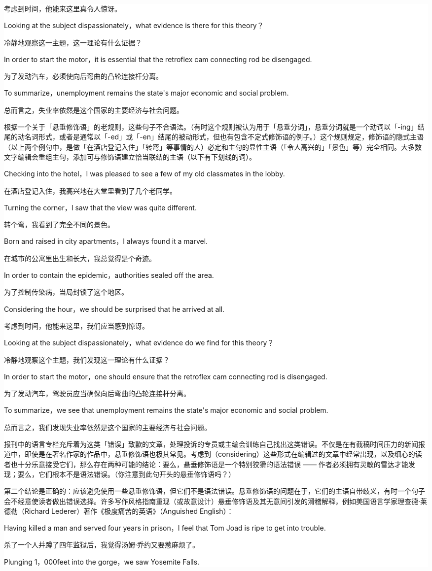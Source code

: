 考虑到时间，他能来这里真令人惊讶。

Looking at the subject dispassionately，what evidence is there for this theory？

冷静地观察这一主题，这一理论有什么证据？

In order to start the motor，it is essential that the retroflex cam connecting rod be disengaged.

为了发动汽车，必须使向后弯曲的凸轮连接杆分离。

To summarize，unemployment remains the state's major economic and social problem.

总而言之，失业率依然是这个国家的主要经济与社会问题。

根据一个关于「悬垂修饰语」的老规则，这些句子不合语法。（有时这个规则被认为用于「悬垂分词」，悬垂分词就是一个动词以「-ing」结尾的动名词形式，或者是通常以「-ed」或「-en」结尾的被动形式，但也有包含不定式修饰语的例子。）这个规则规定，修饰语的隐式主语（以上两个例句中，是做「在酒店登记入住」「转弯」等事情的人）必定和主句的显性主语（「令人高兴的」「景色」等）完全相同。大多数文字编辑会重组主句，添加可与修饰语建立恰当联结的主语（以下有下划线的词）。

Checking into the hotel，I was pleased to see a few of my old classmates in the lobby.

在酒店登记入住，我高兴地在大堂里看到了几个老同学。

Turning the corner，I saw that the view was quite different.

转个弯，我看到了完全不同的景色。

Born and raised in city apartments，I always found it a marvel.

在城市的公寓里出生和长大，我总觉得是个奇迹。

In order to contain the epidemic，authorities sealed off the area.

为了控制传染病，当局封锁了这个地区。

Considering the hour，we should be surprised that he arrived at all.

考虑到时间，他能来这里，我们应当感到惊讶。

Looking at the subject dispassionately，what evidence do we find for this theory？

冷静地观察这个主题，我们发现这一理论有什么证据？

In order to start the motor，one should ensure that the retroflex cam connecting rod is disengaged.

为了发动汽车，驾驶员应当确保向后弯曲的凸轮连接杆分离。

To summarize，we see that unemployment remains the state's major economic and social problem.

总而言之，我们发现失业率依然是这个国家的主要经济与社会问题。

报刊中的语言专栏充斥着为这类「错误」致歉的文章，处理投诉的专员或主编会训练自己找出这类错误。不仅是在有截稿时间压力的新闻报道中，即使是在著名作家的作品中，悬垂修饰语也极其常见。考虑到（considering）这些形式在编辑过的文章中经常出现，以及细心的读者也十分乐意接受它们，那么存在两种可能的结论：要么，悬垂修饰语是一个特别狡猾的语法错误 —— 作者必须拥有灵敏的雷达才能发现；要么，它们根本不是语法错误。（你注意到此句开头的悬垂修饰语吗？）

第二个结论是正确的：应该避免使用一些悬垂修饰语，但它们不是语法错误。悬垂修饰语的问题在于，它们的主语自带歧义，有时一个句子会不经意使读者做出错误选择。许多写作风格指南重现（或故意设计）悬垂修饰语及其无意间引发的滑稽解释，例如美国语言学家理查德·莱德勒（Richard Lederer）著作《极度痛苦的英语》（Anguished English）：

Having killed a man and served four years in prison，I feel that Tom Joad is ripe to get into trouble.

杀了一个人并蹲了四年监狱后，我觉得汤姆·乔约又要惹麻烦了。

Plunging 1，000feet into the gorge，we saw Yosemite Falls.
